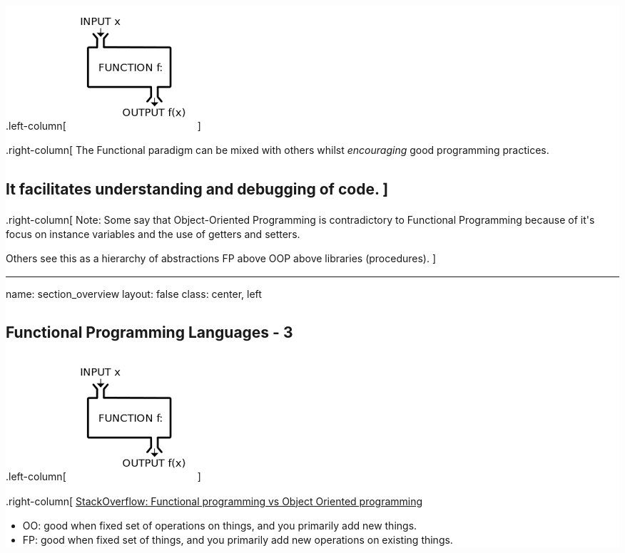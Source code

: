 
.left-column[
    ![](images/function.png)
]

.right-column[
The Functional paradigm can be mixed with others whilst *encouraging* good programming practices.

It facilitates understanding and debugging of code.
]
--
.right-column[
Note: Some say that Object-Oriented Programming is contradictory to Functional Programming because of it's focus on instance variables and the use of getters and setters.

Others see this as a hierarchy of abstractions FP above OOP above libraries (procedures).
]

---
name: section_overview
layout: false
class: center, left
## Functional Programming Languages - 3


.left-column[
    ![](images/function.png)
]

.right-column[
<a href="http://stackoverflow.com/questions/2078978/functional-programming-vs-object-oriented-programming"> StackOverflow: Functional programming vs Object Oriented programming </a>
- OO: good when fixed set of operations on things, and you primarily add new things.
- FP: good when fixed set of things, and you primarily add new operations on existing things.
